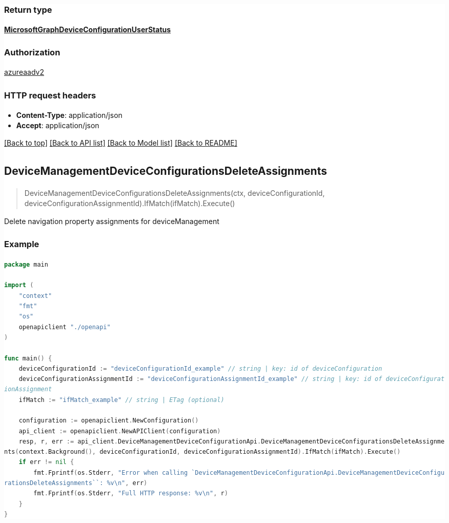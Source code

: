 ### Return type

[**MicrosoftGraphDeviceConfigurationUserStatus**](MicrosoftGraphDeviceConfigurationUserStatus.md)

### Authorization

[azureaadv2](../README.md#azureaadv2)

### HTTP request headers

- **Content-Type**: application/json
- **Accept**: application/json

[[Back to top]](#) [[Back to API list]](../README.md#documentation-for-api-endpoints)
[[Back to Model list]](../README.md#documentation-for-models)
[[Back to README]](../README.md)


## DeviceManagementDeviceConfigurationsDeleteAssignments

> DeviceManagementDeviceConfigurationsDeleteAssignments(ctx, deviceConfigurationId, deviceConfigurationAssignmentId).IfMatch(ifMatch).Execute()

Delete navigation property assignments for deviceManagement



### Example

```go
package main

import (
    "context"
    "fmt"
    "os"
    openapiclient "./openapi"
)

func main() {
    deviceConfigurationId := "deviceConfigurationId_example" // string | key: id of deviceConfiguration
    deviceConfigurationAssignmentId := "deviceConfigurationAssignmentId_example" // string | key: id of deviceConfigurationAssignment
    ifMatch := "ifMatch_example" // string | ETag (optional)

    configuration := openapiclient.NewConfiguration()
    api_client := openapiclient.NewAPIClient(configuration)
    resp, r, err := api_client.DeviceManagementDeviceConfigurationApi.DeviceManagementDeviceConfigurationsDeleteAssignments(context.Background(), deviceConfigurationId, deviceConfigurationAssignmentId).IfMatch(ifMatch).Execute()
    if err != nil {
        fmt.Fprintf(os.Stderr, "Error when calling `DeviceManagementDeviceConfigurationApi.DeviceManagementDeviceConfigurationsDeleteAssignments``: %v\n", err)
        fmt.Fprintf(os.Stderr, "Full HTTP response: %v\n", r)
    }
}
```
